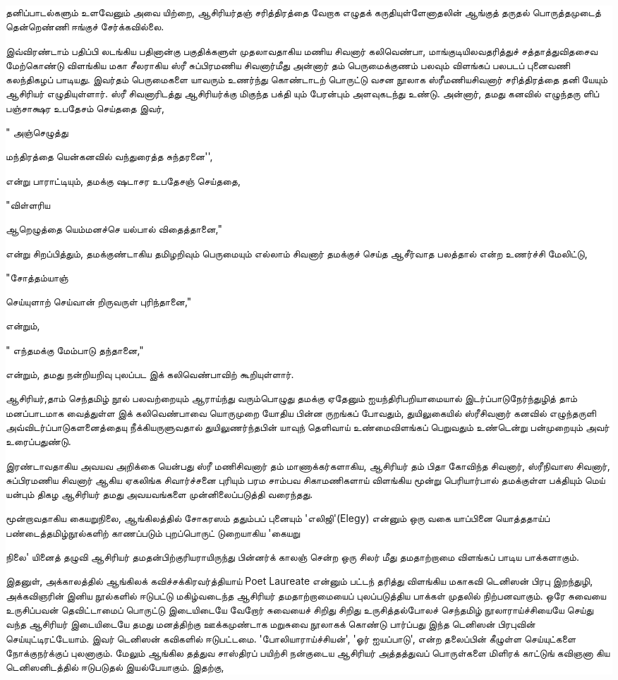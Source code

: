 தனிப்பாடல்களும் உளவேனும் அவை யிற்றை, ஆசிரியர்தஞ் சரித்திரத்தை வேறாக எழுதக் கருதியுள்ளேனாதலின் ஆங்குத் தருதல் பொருத்தமுடைத் தென்றெண்ணி ஈங்குச் சேர்க்கவில்லை.  

இவ்விரண்டாம் பதிப்பி லடங்கிய பதினான்கு பகுதிக்களுள் முதலாவதாகிய மணிய சிவனார் கலிவெண்பா, மாங்குடியிலவதரித்துச் சத்தாத்துவிதசைவ மேற்கொண்டு விளங்கிய மகா சீலராகிய ஸ்ரீ சுப்பிரமணிய சிவனார்மீது அன்னார் தம் பெருமைக்குணம் பலவும் விளங்கப் பலபடப் புனைவணி கலந்திகழப் பாடியது. இவர்தம் பெருமைகளை யாவரும் உணர்ந்து கொண்டாடற் பொருட்டு வசன நூலாக ஸ்ரீமணியசிவனார் சரித்திரத்தை தனி யேயும் ஆசிரியர் எழுதியுள்ளார். ஸ்ரீ சிவனாரிடத்து ஆசிரியர்க்கு மிகுந்த பக்தி யும் பேரன்பும் அளவுகடந்து உண்டு. அன்னார், தமது கனவில் எழுந்தரு ளிப் பஞ்சாக்ஷர உபதேசம் செய்ததை இவர்,  

  

" அஞ்செழுத்து  

மந்திரத்தை யென்கனவில் வந்துரைத்த சுந்தரனை'',  

என்று பாராட்டியும், தமக்கு ஷடாசர உபதேசஞ் செய்ததை,  

  

"விள்ளரிய  

ஆறெழுத்தை யெம்மனச்செ யல்பால் விதைத்தானை,"  

என்று சிறப்பித்தும், தமக்குண்டாகிய தமிழறிவும் பெருமையும் எல்லாம் சிவனார் தமக்குச் செய்த ஆசீர்வாத பலத்தால் என்ற உணர்ச்சி மேலிட்டு,  

  

"சோத்தம்யாஞ்  

செய்யுளாற் செய்வான் றிருவருள் புரிந்தானை,"  

என்றும்,  

  

" எந்தமக்கு மேம்பாடு தந்தானை,"  

என்றும், தமது நன்றியறிவு புலப்பட இக் கலிவெண்பாவிற் கூறியுள்ளார்.  

ஆசிரியர்,தாம் செந்தமிழ் நூல் பலவற்றையும் ஆராய்ந்து வரும்பொழுது தமக்கு ஏதேனும் ஐயந்திரிபறியாமையால் இடர்ப்பாடுநேர்ந்துழித் தாம் மனப்பாடமாக வைத்துள்ள இக் கலிவெண்பாவை யொருமுறை யோதிய பின்ன ருறங்கப் போவதும், துயிலுகையில் ஸ்ரீசிவனார் கனவில் எழுந்தருளி அவ்விடர்ப்பாடுகளனைத்தையு நீக்கியருளுவதால் துயிலுணர்ந்தபின் யாவுந் தெளிவாய் உண்மைவிளங்கப் பெறுவதும் உண்டென்று பன்முறையும் அவர் உரைப்பதுண்டு.  

இரண்டாவதாகிய அவயவ அறிக்கை யென்பது ஸ்ரீ மணிசிவனார் தம் மாணாக்கர்களாகிய, ஆசிரியர் தம் பிதா கோவிந்த சிவனார், ஸ்ரீநிவாஸ சிவனார், சுப்பிரமணிய சிவனார் ஆகிய ஏகலிங்க சிவார்ச்சனை புரியும் பரம சாம்பவ சிகாமணிகளாய் விளங்கிய மூன்று பெரியார்பால் தமக்குள்ள பக்தியும் மெய் யன்பும் திகழ ஆசிரியர் தமது அவயவங்களை முன்னிலைப்படுத்தி வரைந்தது.  

மூன்றாவதாகிய கையறுநிலை, ஆங்கிலத்தில் சோகரஸம் ததும்பப் புனையும் 'எலிஜி'(Elegy) என்னும் ஒரு வகை யாப்பினை யொத்ததாய்ப் பண்டைத்தமிழ்நூல்களிற் காணப்படும் புறப்பொருட் டுறையாகிய 'கையறு  

நிலை' யினைத் தழுவி ஆசிரியர் தமதன்பிற்குரியராயிருந்து பின்னர்க் காலஞ் சென்ற ஒரு சிலர் மீது தமதாற்றாமை விளங்கப் பாடிய பாக்களாகும்.  

இதனுள், அக்காலத்தில் ஆங்கிலக் கவிச்சக்கிரவர்த்தியாய் Poet Laureate என்னும் பட்டந் தரித்து விளங்கிய மகாகவி டெனிஸன் பிரபு இறந்துழி, அக்கவிஞரின் இனிய நூல்களில் ஈடுபட்டு மகிழ்வடைந்த ஆசிரியர் தமதாற்றாமையைப் புலப்படுத்திய பாக்கள் முதலில் நிற்பனவாகும். ஒரே சுவையை உருசிப்பவன் தெவிட்டாமைப் பொருட்டு இடையிடையே வேறோர் சுவையைச் சிறிது சிறிது உருசித்தல்போலச் செந்தமிழ் நூலாராய்ச்சியையே செய்து வந்த ஆசிரியர் இடையிடையே தமது மனத்திற்கு ஊக்கமுண்டாக மறுசுவை நூலாகக் கொண்டு பார்ப்பது இந்த டெனிஸன் பிரபுவின் செய்யுட்டிரட்டேயாம். இவர் டெனிஸன் கவிகளில் ஈடுபட்டமை. 'போலியாராய்ச்சியன்', 'ஓர் ஐயப்பாடு', என்ற தலைப்பின் கீழுள்ள செய்யுட்களை நோக்குநர்க்குப் புலனாகும். மேலும் ஆங்கில தத்துவ சாஸ்திரப் பயிற்சி நன்குடைய ஆசிரியர் அத்தத்துவப் பொருள்களை மிளிரக் காட்டுங் கவிஞனா கிய டெனிஸனிடத்தில் ஈடுபடுதல் இயல்பேயாகும். இதற்கு,  
